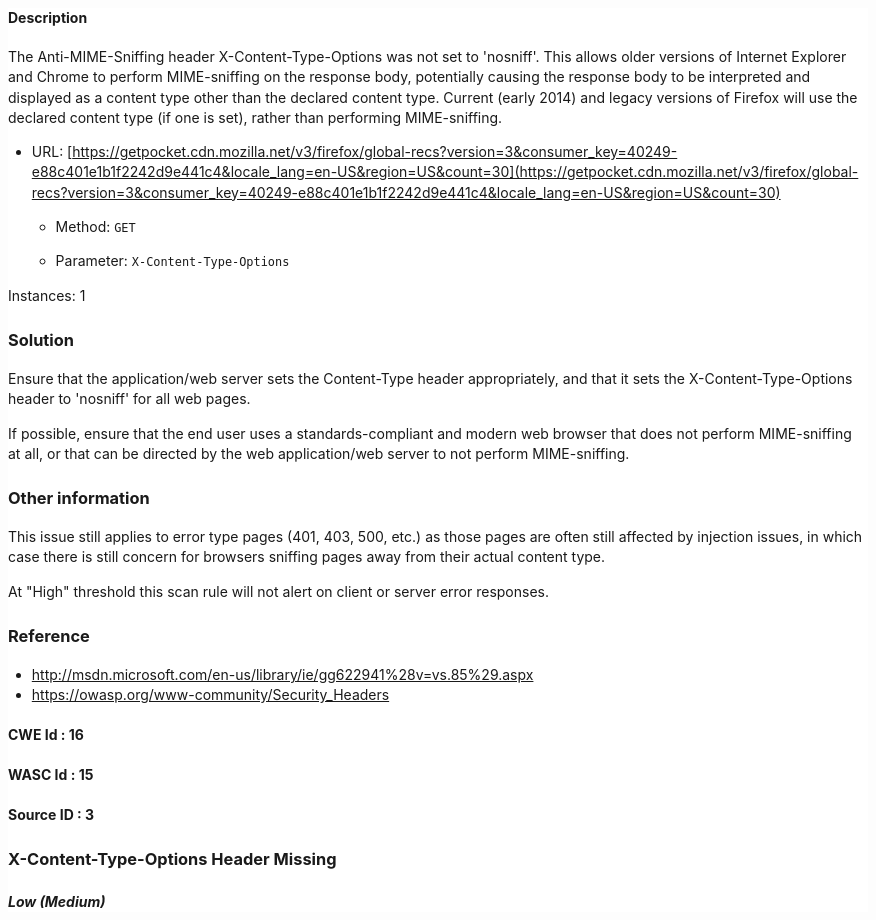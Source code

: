   
  
  
#### Description
<p>The Anti-MIME-Sniffing header X-Content-Type-Options was not set to 'nosniff'. This allows older versions of Internet Explorer and Chrome to perform MIME-sniffing on the response body, potentially causing the response body to be interpreted and displayed as a content type other than the declared content type. Current (early 2014) and legacy versions of Firefox will use the declared content type (if one is set), rather than performing MIME-sniffing.</p>
  
  
  
* URL: [https://getpocket.cdn.mozilla.net/v3/firefox/global-recs?version=3&consumer_key=40249-e88c401e1b1f2242d9e441c4&locale_lang=en-US&region=US&count=30](https://getpocket.cdn.mozilla.net/v3/firefox/global-recs?version=3&consumer_key=40249-e88c401e1b1f2242d9e441c4&locale_lang=en-US&region=US&count=30)
  
  
  * Method: `GET`
  
  
  * Parameter: `X-Content-Type-Options`
  
  
  
  
Instances: 1
  
### Solution
<p>Ensure that the application/web server sets the Content-Type header appropriately, and that it sets the X-Content-Type-Options header to 'nosniff' for all web pages.</p><p>If possible, ensure that the end user uses a standards-compliant and modern web browser that does not perform MIME-sniffing at all, or that can be directed by the web application/web server to not perform MIME-sniffing.</p>
  
### Other information
<p>This issue still applies to error type pages (401, 403, 500, etc.) as those pages are often still affected by injection issues, in which case there is still concern for browsers sniffing pages away from their actual content type.</p><p>At "High" threshold this scan rule will not alert on client or server error responses.</p>
  
### Reference
* http://msdn.microsoft.com/en-us/library/ie/gg622941%28v=vs.85%29.aspx
* https://owasp.org/www-community/Security_Headers

  
#### CWE Id : 16
  
#### WASC Id : 15
  
#### Source ID : 3

  
  
  
  
### X-Content-Type-Options Header Missing
##### Low (Medium)
  
  